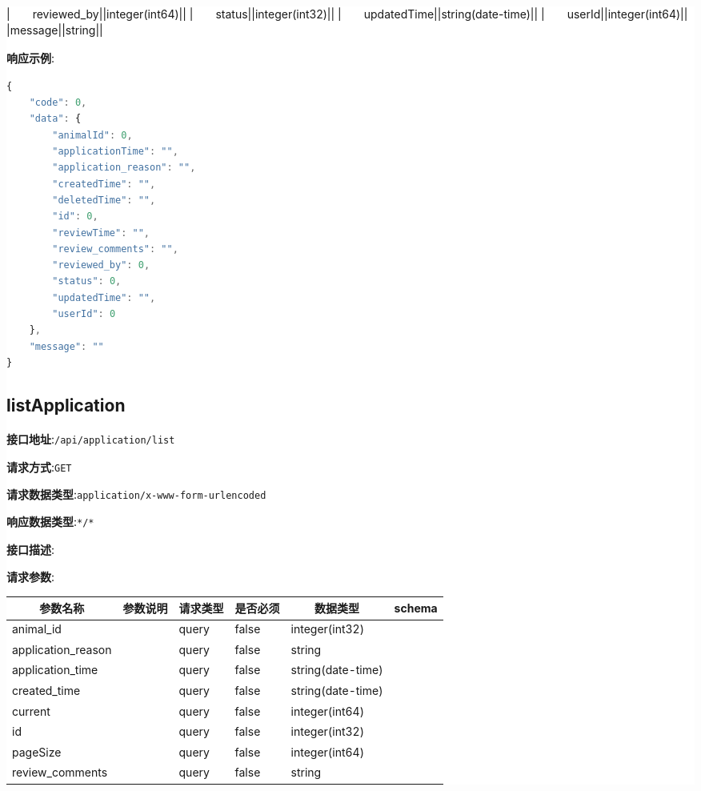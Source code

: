|&emsp;&emsp;reviewed_by||integer(int64)||
|&emsp;&emsp;status||integer(int32)||
|&emsp;&emsp;updatedTime||string(date-time)||
|&emsp;&emsp;userId||integer(int64)||
|message||string||


**响应示例**:
```javascript
{
	"code": 0,
	"data": {
		"animalId": 0,
		"applicationTime": "",
		"application_reason": "",
		"createdTime": "",
		"deletedTime": "",
		"id": 0,
		"reviewTime": "",
		"review_comments": "",
		"reviewed_by": 0,
		"status": 0,
		"updatedTime": "",
		"userId": 0
	},
	"message": ""
}
```


## listApplication


**接口地址**:`/api/application/list`


**请求方式**:`GET`


**请求数据类型**:`application/x-www-form-urlencoded`


**响应数据类型**:`*/*`


**接口描述**:


**请求参数**:


| 参数名称 | 参数说明 | 请求类型    | 是否必须 | 数据类型 | schema |
| -------- | -------- | ----- | -------- | -------- | ------ |
|animal_id||query|false|integer(int32)||
|application_reason||query|false|string||
|application_time||query|false|string(date-time)||
|created_time||query|false|string(date-time)||
|current||query|false|integer(int64)||
|id||query|false|integer(int32)||
|pageSize||query|false|integer(int64)||
|review_comments||query|false|string||